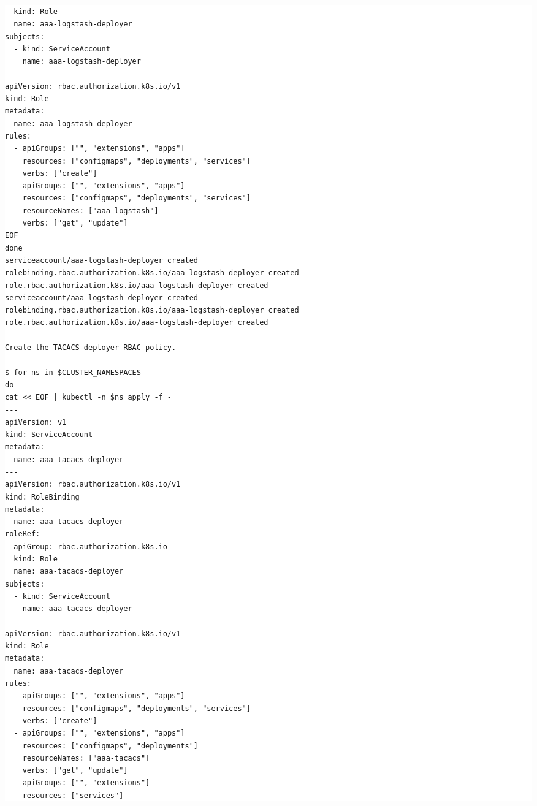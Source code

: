       kind: Role
      name: aaa-logstash-deployer
    subjects:
      - kind: ServiceAccount
        name: aaa-logstash-deployer
    ---
    apiVersion: rbac.authorization.k8s.io/v1
    kind: Role
    metadata:
      name: aaa-logstash-deployer
    rules:
      - apiGroups: ["", "extensions", "apps"]
        resources: ["configmaps", "deployments", "services"]
        verbs: ["create"]
      - apiGroups: ["", "extensions", "apps"]
        resources: ["configmaps", "deployments", "services"]
        resourceNames: ["aaa-logstash"]
        verbs: ["get", "update"]
    EOF
    done
    serviceaccount/aaa-logstash-deployer created
    rolebinding.rbac.authorization.k8s.io/aaa-logstash-deployer created
    role.rbac.authorization.k8s.io/aaa-logstash-deployer created
    serviceaccount/aaa-logstash-deployer created
    rolebinding.rbac.authorization.k8s.io/aaa-logstash-deployer created
    role.rbac.authorization.k8s.io/aaa-logstash-deployer created

    Create the TACACS deployer RBAC policy.

    $ for ns in $CLUSTER_NAMESPACES
    do
    cat << EOF | kubectl -n $ns apply -f -
    ---
    apiVersion: v1
    kind: ServiceAccount
    metadata:
      name: aaa-tacacs-deployer
    ---
    apiVersion: rbac.authorization.k8s.io/v1
    kind: RoleBinding
    metadata:
      name: aaa-tacacs-deployer
    roleRef:
      apiGroup: rbac.authorization.k8s.io
      kind: Role
      name: aaa-tacacs-deployer
    subjects:
      - kind: ServiceAccount
        name: aaa-tacacs-deployer
    ---
    apiVersion: rbac.authorization.k8s.io/v1
    kind: Role
    metadata:
      name: aaa-tacacs-deployer
    rules:
      - apiGroups: ["", "extensions", "apps"]
        resources: ["configmaps", "deployments", "services"]
        verbs: ["create"]
      - apiGroups: ["", "extensions", "apps"]
        resources: ["configmaps", "deployments"]
        resourceNames: ["aaa-tacacs"]
        verbs: ["get", "update"]
      - apiGroups: ["", "extensions"]
        resources: ["services"]